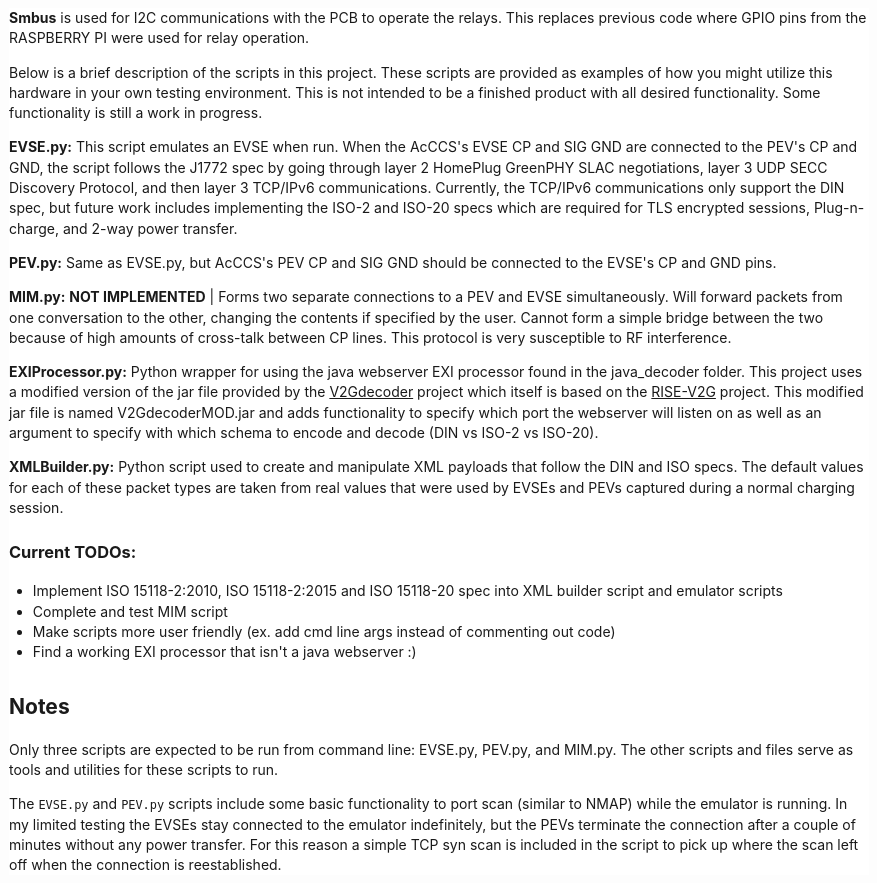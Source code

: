 **Smbus** is used for I2C communications with the PCB to operate the relays.  This replaces previous code where GPIO pins from the RASPBERRY PI were used for relay operation.

Below is a brief description of the scripts in this project. These scripts are provided as examples of how you might utilize this hardware in your own testing environment. This is not intended to be a finished product with all desired functionality. Some functionality is still a work in progress.

**EVSE.py:** This script emulates an EVSE when run. When the AcCCS's EVSE CP and SIG GND are connected to the PEV's CP and GND, the script follows the J1772 spec by going through layer 2 HomePlug GreenPHY SLAC negotiations, layer 3 UDP SECC Discovery Protocol, and then layer 3 TCP/IPv6 communications. Currently, the TCP/IPv6 communications only support the DIN spec, but future work includes implementing the ISO-2 and ISO-20 specs which are required for TLS encrypted sessions, Plug-n-charge, and 2-way power transfer.

**PEV.py:** Same as EVSE.py, but AcCCS's PEV CP and SIG GND should be connected to the EVSE's CP and GND pins.

**MIM.py:** **NOT IMPLEMENTED** | Forms two separate connections to a PEV and EVSE simultaneously. Will forward packets from one conversation to the other, changing the contents if specified by the user. Cannot form a simple bridge between the two because of high amounts of cross-talk between CP lines. This protocol is very susceptible to RF interference.

**EXIProcessor.py:** Python wrapper for using the java webserver EXI processor found in the java_decoder folder. This project uses a modified version of the jar file provided by the [V2Gdecoder](https://github.com/FlUxIuS/V2Gdecoder) project which itself is based on the [RISE-V2G](https://github.com/SwitchEV/RISE-V2G) project. This modified jar file is named V2GdecoderMOD.jar and adds functionality to specify which port the webserver will listen on as well as an argument to specify with which schema to encode and decode (DIN vs ISO-2 vs ISO-20).

**XMLBuilder.py:** Python script used to create and manipulate XML payloads that follow the DIN and ISO specs. The default values for each of these packet types are taken from real values that were used by EVSEs and PEVs captured during a normal charging session.

### Current TODOs:
* Implement ISO 15118-2:2010, ISO 15118-2:2015 and ISO 15118-20 spec into XML builder script and emulator scripts
* Complete and test MIM script
* Make scripts more user friendly (ex. add cmd line args instead of commenting out code)
* Find a working EXI processor that isn't a java webserver :)

## Notes

Only three scripts are expected to be run from command line: EVSE.py, PEV.py, and MIM.py. The other scripts and files serve as tools and utilities for these scripts to run. 

The ```EVSE.py``` and ```PEV.py``` scripts include some basic functionality to port scan (similar to NMAP) while the emulator is running. In my limited testing the EVSEs stay connected to the emulator indefinitely, but the PEVs terminate the connection after a couple of minutes without any power transfer. For this reason a simple TCP syn scan is included in the script to pick up where the scan left off when the connection is reestablished.